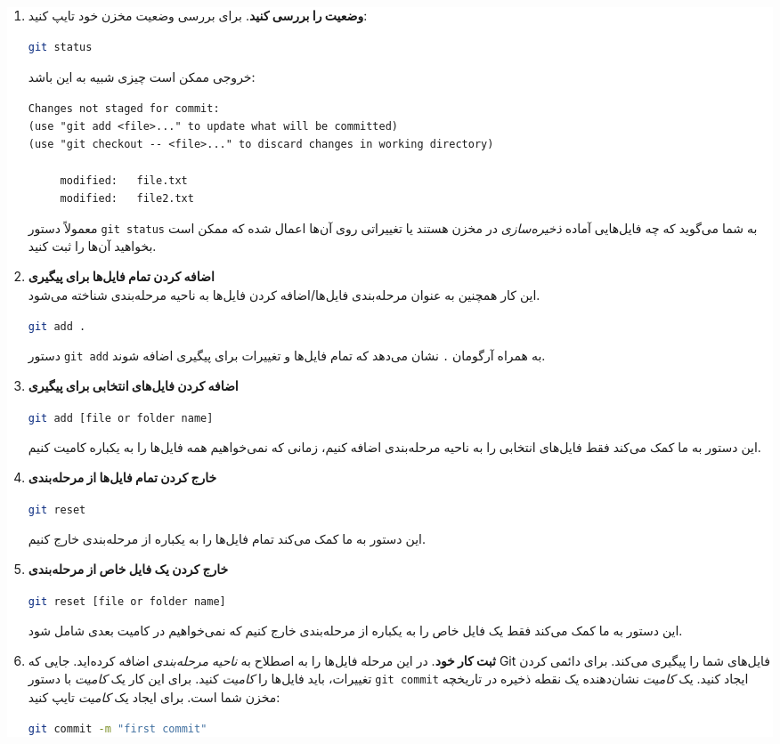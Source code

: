 1. **وضعیت را بررسی کنید**. برای بررسی وضعیت مخزن خود تایپ کنید:

   ```bash
   git status
   ```

   خروجی ممکن است چیزی شبیه به این باشد:

   ```output
   Changes not staged for commit:
   (use "git add <file>..." to update what will be committed)
   (use "git checkout -- <file>..." to discard changes in working directory)

        modified:   file.txt
        modified:   file2.txt
   ```

   معمولاً دستور `git status` به شما می‌گوید که چه فایل‌هایی آماده _ذخیره‌سازی_ در مخزن هستند یا تغییراتی روی آن‌ها اعمال شده که ممکن است بخواهید آن‌ها را ثبت کنید.

1. **اضافه کردن تمام فایل‌ها برای پیگیری**  
   این کار همچنین به عنوان مرحله‌بندی فایل‌ها/اضافه کردن فایل‌ها به ناحیه مرحله‌بندی شناخته می‌شود.

   ```bash
   git add .
   ```

   دستور `git add` به همراه آرگومان `.` نشان می‌دهد که تمام فایل‌ها و تغییرات برای پیگیری اضافه شوند.

1. **اضافه کردن فایل‌های انتخابی برای پیگیری**

   ```bash
   git add [file or folder name]
   ```

   این دستور به ما کمک می‌کند فقط فایل‌های انتخابی را به ناحیه مرحله‌بندی اضافه کنیم، زمانی که نمی‌خواهیم همه فایل‌ها را به یکباره کامیت کنیم.

1. **خارج کردن تمام فایل‌ها از مرحله‌بندی**

   ```bash
   git reset
   ```

   این دستور به ما کمک می‌کند تمام فایل‌ها را به یکباره از مرحله‌بندی خارج کنیم.

1. **خارج کردن یک فایل خاص از مرحله‌بندی**

   ```bash
   git reset [file or folder name]
   ```

   این دستور به ما کمک می‌کند فقط یک فایل خاص را به یکباره از مرحله‌بندی خارج کنیم که نمی‌خواهیم در کامیت بعدی شامل شود.

1. **ثبت کار خود**. در این مرحله فایل‌ها را به اصطلاح به _ناحیه مرحله‌بندی_ اضافه کرده‌اید. جایی که Git فایل‌های شما را پیگیری می‌کند. برای دائمی کردن تغییرات، باید فایل‌ها را _کامیت_ کنید. برای این کار یک _کامیت_ با دستور `git commit` ایجاد کنید. یک _کامیت_ نشان‌دهنده یک نقطه ذخیره در تاریخچه مخزن شما است. برای ایجاد یک _کامیت_ تایپ کنید:

   ```bash
   git commit -m "first commit"
   ```
